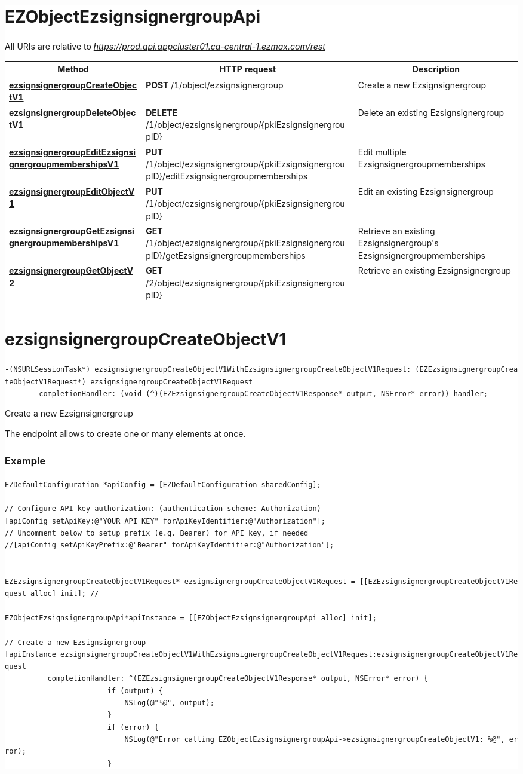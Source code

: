 # EZObjectEzsignsignergroupApi

All URIs are relative to *https://prod.api.appcluster01.ca-central-1.ezmax.com/rest*

Method | HTTP request | Description
------------- | ------------- | -------------
[**ezsignsignergroupCreateObjectV1**](EZObjectEzsignsignergroupApi.md#ezsignsignergroupcreateobjectv1) | **POST** /1/object/ezsignsignergroup | Create a new Ezsignsignergroup
[**ezsignsignergroupDeleteObjectV1**](EZObjectEzsignsignergroupApi.md#ezsignsignergroupdeleteobjectv1) | **DELETE** /1/object/ezsignsignergroup/{pkiEzsignsignergroupID} | Delete an existing Ezsignsignergroup
[**ezsignsignergroupEditEzsignsignergroupmembershipsV1**](EZObjectEzsignsignergroupApi.md#ezsignsignergroupeditezsignsignergroupmembershipsv1) | **PUT** /1/object/ezsignsignergroup/{pkiEzsignsignergroupID}/editEzsignsignergroupmemberships | Edit multiple Ezsignsignergroupmemberships
[**ezsignsignergroupEditObjectV1**](EZObjectEzsignsignergroupApi.md#ezsignsignergroupeditobjectv1) | **PUT** /1/object/ezsignsignergroup/{pkiEzsignsignergroupID} | Edit an existing Ezsignsignergroup
[**ezsignsignergroupGetEzsignsignergroupmembershipsV1**](EZObjectEzsignsignergroupApi.md#ezsignsignergroupgetezsignsignergroupmembershipsv1) | **GET** /1/object/ezsignsignergroup/{pkiEzsignsignergroupID}/getEzsignsignergroupmemberships | Retrieve an existing Ezsignsignergroup&#39;s Ezsignsignergroupmemberships
[**ezsignsignergroupGetObjectV2**](EZObjectEzsignsignergroupApi.md#ezsignsignergroupgetobjectv2) | **GET** /2/object/ezsignsignergroup/{pkiEzsignsignergroupID} | Retrieve an existing Ezsignsignergroup


# **ezsignsignergroupCreateObjectV1**
```objc
-(NSURLSessionTask*) ezsignsignergroupCreateObjectV1WithEzsignsignergroupCreateObjectV1Request: (EZEzsignsignergroupCreateObjectV1Request*) ezsignsignergroupCreateObjectV1Request
        completionHandler: (void (^)(EZEzsignsignergroupCreateObjectV1Response* output, NSError* error)) handler;
```

Create a new Ezsignsignergroup

The endpoint allows to create one or many elements at once.

### Example
```objc
EZDefaultConfiguration *apiConfig = [EZDefaultConfiguration sharedConfig];

// Configure API key authorization: (authentication scheme: Authorization)
[apiConfig setApiKey:@"YOUR_API_KEY" forApiKeyIdentifier:@"Authorization"];
// Uncomment below to setup prefix (e.g. Bearer) for API key, if needed
//[apiConfig setApiKeyPrefix:@"Bearer" forApiKeyIdentifier:@"Authorization"];


EZEzsignsignergroupCreateObjectV1Request* ezsignsignergroupCreateObjectV1Request = [[EZEzsignsignergroupCreateObjectV1Request alloc] init]; // 

EZObjectEzsignsignergroupApi*apiInstance = [[EZObjectEzsignsignergroupApi alloc] init];

// Create a new Ezsignsignergroup
[apiInstance ezsignsignergroupCreateObjectV1WithEzsignsignergroupCreateObjectV1Request:ezsignsignergroupCreateObjectV1Request
          completionHandler: ^(EZEzsignsignergroupCreateObjectV1Response* output, NSError* error) {
                        if (output) {
                            NSLog(@"%@", output);
                        }
                        if (error) {
                            NSLog(@"Error calling EZObjectEzsignsignergroupApi->ezsignsignergroupCreateObjectV1: %@", error);
                        }
```